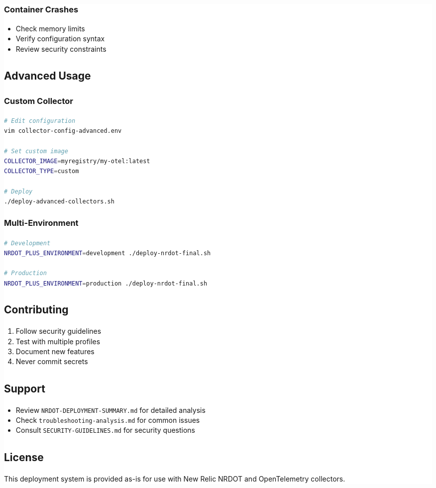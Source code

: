 ### Container Crashes
- Check memory limits
- Verify configuration syntax
- Review security constraints

## Advanced Usage

### Custom Collector
```bash
# Edit configuration
vim collector-config-advanced.env

# Set custom image
COLLECTOR_IMAGE=myregistry/my-otel:latest
COLLECTOR_TYPE=custom

# Deploy
./deploy-advanced-collectors.sh
```

### Multi-Environment
```bash
# Development
NRDOT_PLUS_ENVIRONMENT=development ./deploy-nrdot-final.sh

# Production
NRDOT_PLUS_ENVIRONMENT=production ./deploy-nrdot-final.sh
```

## Contributing

1. Follow security guidelines
2. Test with multiple profiles
3. Document new features
4. Never commit secrets

## Support

- Review `NRDOT-DEPLOYMENT-SUMMARY.md` for detailed analysis
- Check `troubleshooting-analysis.md` for common issues
- Consult `SECURITY-GUIDELINES.md` for security questions

## License

This deployment system is provided as-is for use with New Relic NRDOT and OpenTelemetry collectors.